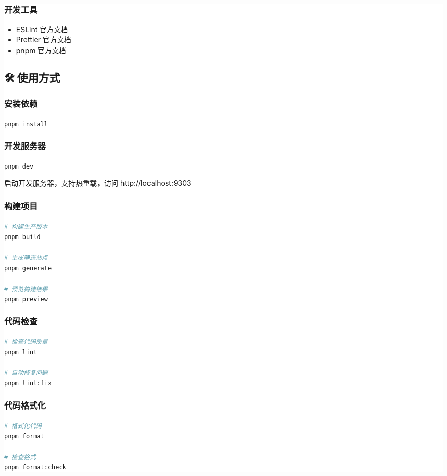 ### 开发工具

- [ESLint 官方文档](https://eslint.org/)
- [Prettier 官方文档](https://prettier.io/)
- [pnpm 官方文档](https://pnpm.io/)

## 🛠️ 使用方式

### 安装依赖

```bash
pnpm install
```

### 开发服务器

```bash
pnpm dev
```

启动开发服务器，支持热重载，访问 http://localhost:9303

### 构建项目

```bash
# 构建生产版本
pnpm build

# 生成静态站点
pnpm generate

# 预览构建结果
pnpm preview
```

### 代码检查

```bash
# 检查代码质量
pnpm lint

# 自动修复问题
pnpm lint:fix
```

### 代码格式化

```bash
# 格式化代码
pnpm format

# 检查格式
pnpm format:check
```
